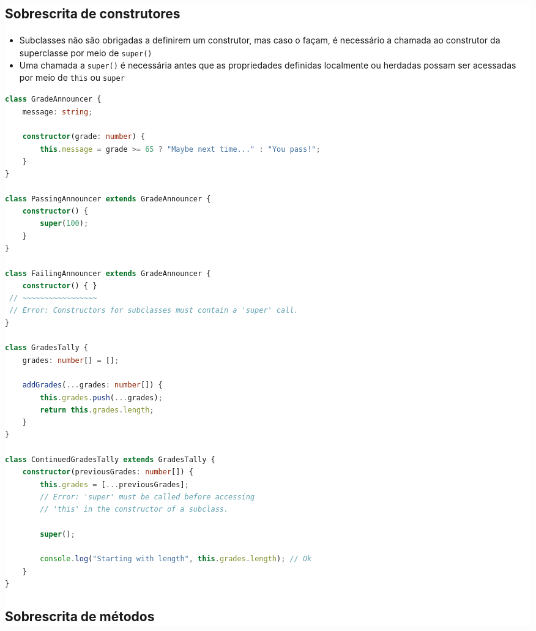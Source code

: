 ## Sobrescrita de construtores

- Subclasses não são obrigadas a definirem um construtor, mas caso o façam, é necessário a chamada ao construtor da superclasse por meio de `super()`
- Uma chamada a `super()` é necessária antes que as propriedades definidas localmente ou herdadas possam ser acessadas por meio de `this` ou `super`

```typescript
class GradeAnnouncer {
    message: string;

    constructor(grade: number) {
        this.message = grade >= 65 ? "Maybe next time..." : "You pass!";
    }
}

class PassingAnnouncer extends GradeAnnouncer {
    constructor() {
        super(100);
    }
}

class FailingAnnouncer extends GradeAnnouncer {
    constructor() { }
 // ~~~~~~~~~~~~~~~~~
 // Error: Constructors for subclasses must contain a 'super' call.
}

class GradesTally {
    grades: number[] = [];

    addGrades(...grades: number[]) {
        this.grades.push(...grades);
        return this.grades.length;
    }
}

class ContinuedGradesTally extends GradesTally {
    constructor(previousGrades: number[]) {
        this.grades = [...previousGrades];
        // Error: 'super' must be called before accessing
        // 'this' in the constructor of a subclass.

        super();

        console.log("Starting with length", this.grades.length); // Ok
    }
}
```

## Sobrescrita de métodos
